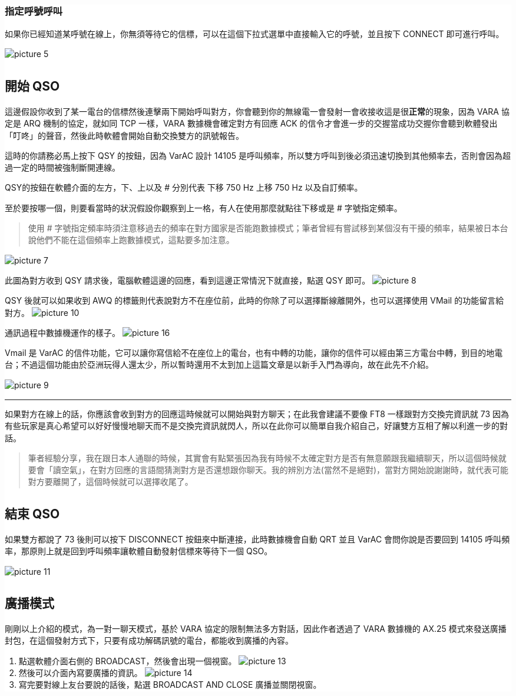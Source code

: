 ### 指定呼號呼叫
如果你已經知道某呼號在線上，你無須等待它的信標，可以在這個下拉式選單中直接輸入它的呼號，並且按下 CONNECT 即可進行呼叫。

![picture 5](https://yakumotw.s3.ap-northeast-1.amazonaws.com/20b07db683a51c1fdf59010e8b5cf28a4b2b2d643f6ed1c1bcba37e54b957cad.png)  

## 開始 QSO
這邊假設你收到了某一電台的信標然後連擊兩下開始呼叫對方，你會聽到你的無線電一會發射一會收接收這是很**正常**的現象，因為 VARA 協定是 ARQ 機制的協定，就如同 TCP 一樣，VARA 數據機會確定對方有回應 ACK 的信令才會進一步的交握當成功交握你會聽到軟體發出「叮咚」的聲音，然後此時軟體會開始自動交換雙方的訊號報告。

這時的你請務必馬上按下 QSY 的按鈕，因為 VarAC 設計 14105 是呼叫頻率，所以雙方呼叫到後必須迅速切換到其他頻率去，否則會因為超過一定的時間被強制斷開連線。

QSY的按鈕在軟體介面的左方，下、上以及 # 分別代表 下移 750 Hz 上移 750 Hz 以及自訂頻率。

至於要按哪一個，則要看當時的狀況假設你觀察到上一格，有人在使用那麼就點往下移或是 # 字號指定頻率。

> 使用 # 字號指定頻率時須注意移過去的頻率在對方國家是否能跑數據模式；筆者曾經有嘗試移到某個沒有干擾的頻率，結果被日本台說他們不能在這個頻率上跑數據模式，這點要多加注意。

![picture 7](https://yakumotw.s3.ap-northeast-1.amazonaws.com/32d88d7bf740c6e7fc54b53bd3850fd9337367bac3406356816b74532414fbd2.png)  

此圖為對方收到 QSY 請求後，電腦軟體這邊的回應，看到這邊正常情況下就直接，點選 QSY 即可。
![picture 8](https://yakumotw.s3.ap-northeast-1.amazonaws.com/28c9257c21e414ba4d263b6bd1420575f200205556243fafe26a578a11b0c3dc.png)  

QSY 後就可以如果收到 AWQ 的標籤則代表說對方不在座位前，此時的你除了可以選擇斷線離開外，也可以選擇使用 VMail 的功能留言給對方。
![picture 10](https://yakumotw.s3.ap-northeast-1.amazonaws.com/3dbf11eb24457a59ee810c7ca172328b75016cfa0bfebeed902b8106ac11fb40.png)  

通訊過程中數據機運作的樣子。
![picture 16](https://yakumotw.s3.ap-northeast-1.amazonaws.com/eae5d9132ec8ca274b30754863080b1421b6b60ceb46078d37e69a68b875ae90.png)  

Vmail 是 VarAC 的信件功能，它可以讓你寫信給不在座位上的電台，也有中轉的功能，讓你的信件可以經由第三方電台中轉，到目的地電台；不過這個功能由於亞洲玩得人還太少，所以暫時還用不太到加上這篇文章是以新手入門為導向，故在此先不介紹。

![picture 9](https://yakumotw.s3.ap-northeast-1.amazonaws.com/5e2ae260b848974a165c32cc28578385833810fcb77215b3cf37566d331dedc3.png)  

***
如果對方在線上的話，你應該會收到對方的回應這時候就可以開始與對方聊天；在此我會建議不要像 FT8 一樣跟對方交換完資訊就 73 因為有些玩家是真心希望可以好好慢慢地聊天而不是交換完資訊就閃人，所以在此你可以簡單自我介紹自己，好讓雙方互相了解以利進一步的對話。

> 筆者經驗分享，我在跟日本人通聯的時候，其實會有點緊張因為我有時候不太確定對方是否有無意願跟我繼續聊天，所以這個時候就要會「讀空氣」，在對方回應的言語間猜測對方是否還想跟你聊天。我的辨別方法(當然不是絕對)，當對方開始說謝謝時，就代表可能對方要離開了，這個時候就可以選擇收尾了。

## 結束 QSO 
如果雙方都說了 73 後則可以按下 DISCONNECT 按鈕來中斷連接，此時數據機會自動 QRT 並且 VarAC 會問你說是否要回到 14105 呼叫頻率，那原則上就是回到呼叫頻率讓軟體自動發射信標來等待下一個 QSO。

![picture 11](https://yakumotw.s3.ap-northeast-1.amazonaws.com/9f05dd8f94b348552da0a27a146e5ab678e92a40dc62519ef482ec06e981488b.png)  

## 廣播模式
剛剛以上介紹的模式，為一對一聊天模式，基於 VARA 協定的限制無法多方對話，因此作者透過了 VARA 數據機的 AX.25 模式來發送廣播封包，在這個發射方式下，只要有成功解碼訊號的電台，都能收到廣播的內容。

1. 點選軟體介面右側的 BROADCAST，然後會出現一個視窗。
![picture 13](https://yakumotw.s3.ap-northeast-1.amazonaws.com/d92cbe185a3f965af9359cbca68b4a22d44711a8bee32bcc46183d860e8f9b30.png)  
2. 然後可以介面內寫要廣播的資訊。
![picture 14](https://yakumotw.s3.ap-northeast-1.amazonaws.com/266ae771511cb92c738dc3172669061624e129e11277ab7a573aad1f85a388a2.png)  
3. 寫完要對線上友台要說的話後，點選 BROADCAST AND CLOSE 廣播並關閉視窗。
